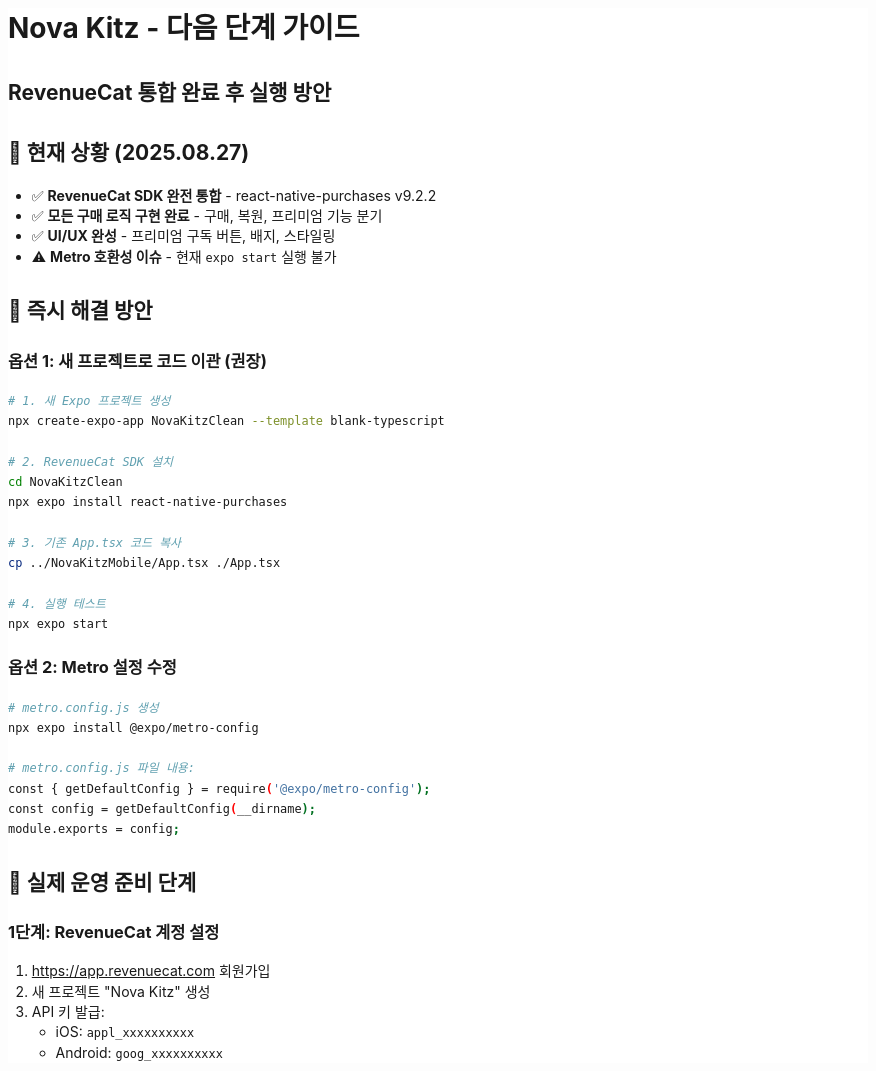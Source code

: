 # Nova Kitz - 다음 단계 가이드
## RevenueCat 통합 완료 후 실행 방안

## 🎯 현재 상황 (2025.08.27)
- ✅ **RevenueCat SDK 완전 통합** - react-native-purchases v9.2.2
- ✅ **모든 구매 로직 구현 완료** - 구매, 복원, 프리미엄 기능 분기
- ✅ **UI/UX 완성** - 프리미엄 구독 버튼, 배지, 스타일링
- ⚠️ **Metro 호환성 이슈** - 현재 `expo start` 실행 불가

## 🚨 즉시 해결 방안

### 옵션 1: 새 프로젝트로 코드 이관 (권장)
```bash
# 1. 새 Expo 프로젝트 생성
npx create-expo-app NovaKitzClean --template blank-typescript

# 2. RevenueCat SDK 설치
cd NovaKitzClean
npx expo install react-native-purchases

# 3. 기존 App.tsx 코드 복사
cp ../NovaKitzMobile/App.tsx ./App.tsx

# 4. 실행 테스트
npx expo start
```

### 옵션 2: Metro 설정 수정
```bash
# metro.config.js 생성
npx expo install @expo/metro-config

# metro.config.js 파일 내용:
const { getDefaultConfig } = require('@expo/metro-config');
const config = getDefaultConfig(__dirname);
module.exports = config;
```

## 🔧 실제 운영 준비 단계

### 1단계: RevenueCat 계정 설정
1. https://app.revenuecat.com 회원가입
2. 새 프로젝트 "Nova Kitz" 생성
3. API 키 발급:
   - iOS: `appl_xxxxxxxxxx`
   - Android: `goog_xxxxxxxxxx`
